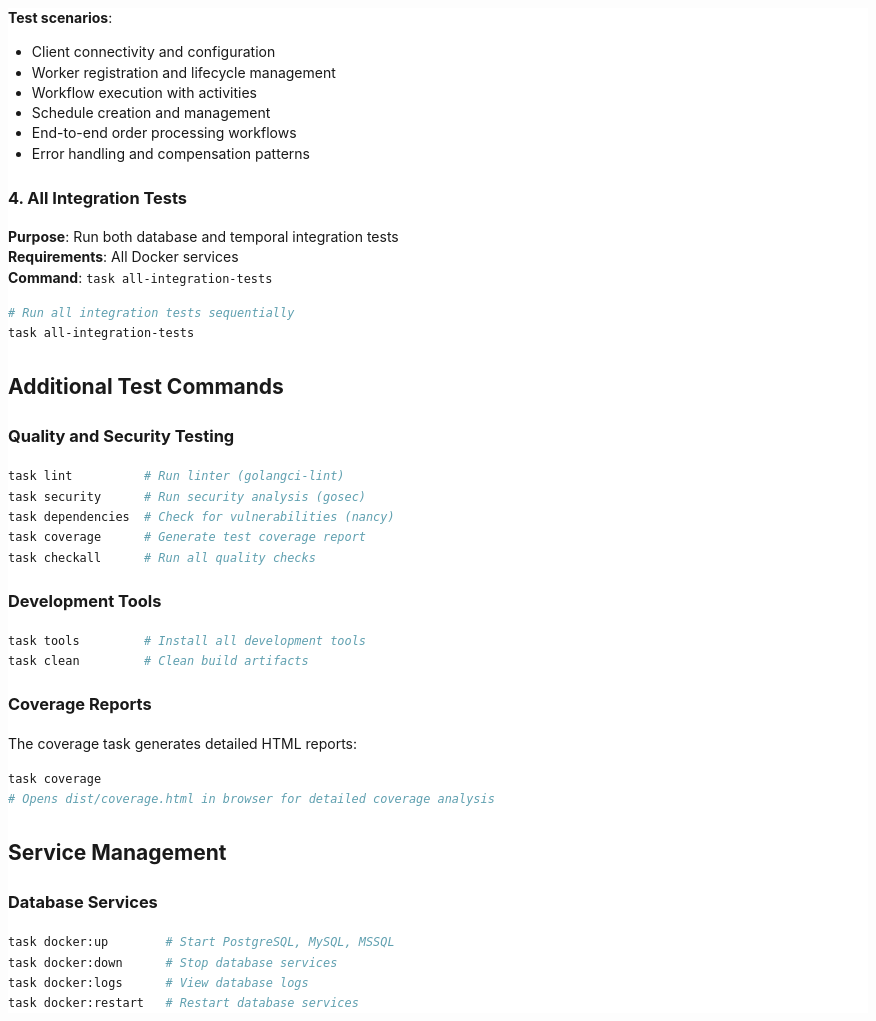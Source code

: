 **Test scenarios**:
- Client connectivity and configuration
- Worker registration and lifecycle management
- Workflow execution with activities
- Schedule creation and management
- End-to-end order processing workflows
- Error handling and compensation patterns

### 4. All Integration Tests
**Purpose**: Run both database and temporal integration tests  
**Requirements**: All Docker services  
**Command**: `task all-integration-tests`

```bash
# Run all integration tests sequentially
task all-integration-tests
```

## Additional Test Commands

### Quality and Security Testing
```bash
task lint          # Run linter (golangci-lint)
task security      # Run security analysis (gosec)
task dependencies  # Check for vulnerabilities (nancy)
task coverage      # Generate test coverage report
task checkall      # Run all quality checks
```

### Development Tools
```bash
task tools         # Install all development tools
task clean         # Clean build artifacts
```

### Coverage Reports
The coverage task generates detailed HTML reports:
```bash
task coverage
# Opens dist/coverage.html in browser for detailed coverage analysis
```

## Service Management

### Database Services
```bash
task docker:up        # Start PostgreSQL, MySQL, MSSQL
task docker:down      # Stop database services  
task docker:logs      # View database logs
task docker:restart   # Restart database services
```
